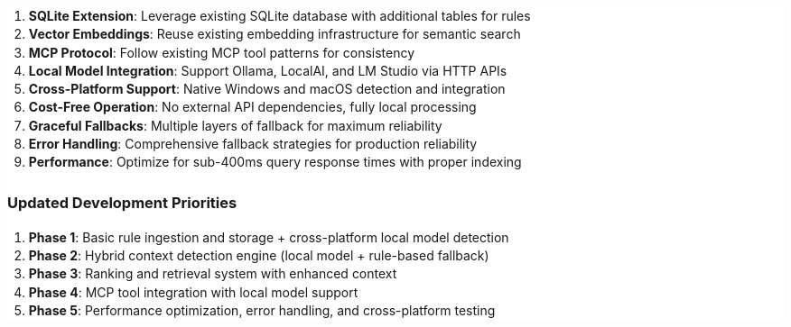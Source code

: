 1. **SQLite Extension**: Leverage existing SQLite database with additional tables for rules
2. **Vector Embeddings**: Reuse existing embedding infrastructure for semantic search
3. **MCP Protocol**: Follow existing MCP tool patterns for consistency
4. **Local Model Integration**: Support Ollama, LocalAI, and LM Studio via HTTP APIs
5. **Cross-Platform Support**: Native Windows and macOS detection and integration
6. **Cost-Free Operation**: No external API dependencies, fully local processing
7. **Graceful Fallbacks**: Multiple layers of fallback for maximum reliability
8. **Error Handling**: Comprehensive fallback strategies for production reliability
9. **Performance**: Optimize for sub-400ms query response times with proper indexing

### Updated Development Priorities

1. **Phase 1**: Basic rule ingestion and storage + cross-platform local model detection
2. **Phase 2**: Hybrid context detection engine (local model + rule-based fallback)
3. **Phase 3**: Ranking and retrieval system with enhanced context
4. **Phase 4**: MCP tool integration with local model support
5. **Phase 5**: Performance optimization, error handling, and cross-platform testing